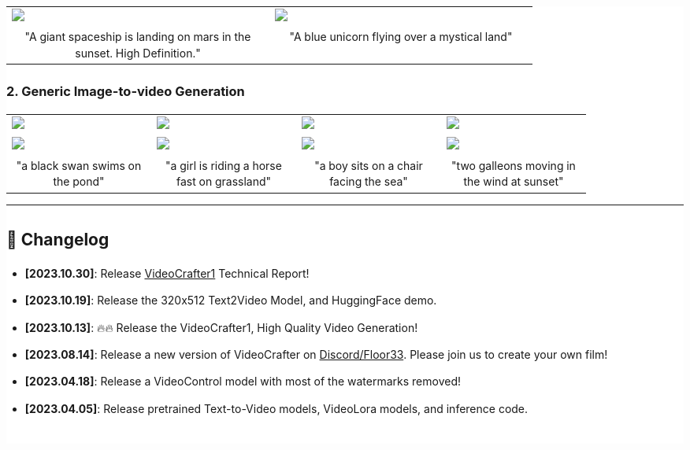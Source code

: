 <table class="center">
  <td><a href="https://github.com/AILab-CVC/VideoCrafter/assets/18735168/232ef312-be08-4d73-8fd7-f367952c9410"><img src=assets/t2v/spaceship.gif width="320"></td>
  <td><a href="https://github.com/AILab-CVC/VideoCrafter/assets/18735168/7aa3977c-dc71-45ce-bfe2-449368dc1c9f"><img src=assets/t2v/unicorn.gif width="320"></td>
  <tr>
  <td style="text-align:center;" width="320">"A giant spaceship is landing on mars in the sunset. High Definition."</td>
  <td style="text-align:center;" width="320">"A blue unicorn flying over a mystical land"</td>
  <tr>
</table >

### 2. Generic Image-to-video Generation

<table class="center">
  <td><img src=assets/i2v/input/blackswan.png width="170"></td>
  <td><img src=assets/i2v/input/horse.png width="170"></td>
  <td><img src=assets/i2v/input/chair.png width="170"></td>
  <td><img src=assets/i2v/input/sunset.png width="170"></td>
  <tr>
  <td><a href="https://github.com/AILab-CVC/VideoCrafter/assets/18735168/1a57edd9-3fd2-4ce9-8313-89aca95b6ec7"><img src=assets/i2v/blackswan.gif width="170"></td>
  <td><a href="https://github.com/AILab-CVC/VideoCrafter/assets/18735168/d671419d-ae49-4889-807e-b841aef60e8a"><img src=assets/i2v/horse.gif width="170"></td>
  <td><a href="https://github.com/AILab-CVC/VideoCrafter/assets/18735168/39d730d9-7b47-4132-bdae-4d18f3e651ee"><img src=assets/i2v/chair.gif width="170"></td>
  <td><a href="https://github.com/AILab-CVC/VideoCrafter/assets/18735168/dc8dd0d5-a80d-4f31-94db-f9ea0b13172b"><img src=assets/i2v/sunset.gif width="170"></td>
  <tr>
  <td style="text-align:center;" width="170">"a black swan swims on the pond"</td>
  <td style="text-align:center;" width="170">"a girl is riding a horse fast on grassland"</td>
  <td style="text-align:center;" width="170">"a boy sits on a chair facing the sea"</td>
  <td style="text-align:center;" width="170">"two galleons moving in the wind at sunset"</td>

</table >


---

## 📝 Changelog
- __[2023.10.30]__: Release [VideoCrafter1](https://arxiv.org/abs/2310.19512) Technical Report!

- __[2023.10.19]__: Release the 320x512 Text2Video Model, and HuggingFace demo.

- __[2023.10.13]__: 🔥🔥 Release the VideoCrafter1, High Quality Video Generation!

- __[2023.08.14]__: Release a new version of VideoCrafter on [Discord/Floor33](https://discord.gg/uHaQuThT). Please join us to create your own film!

- __[2023.04.18]__: Release a VideoControl model with most of the watermarks removed!

- __[2023.04.05]__: Release pretrained Text-to-Video models, VideoLora models, and inference code.
<br>
